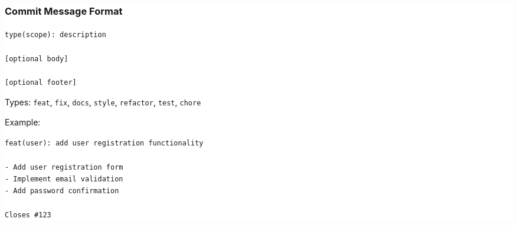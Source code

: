 ### Commit Message Format

```
type(scope): description

[optional body]

[optional footer]
```

Types: `feat`, `fix`, `docs`, `style`, `refactor`, `test`, `chore`

Example:
```
feat(user): add user registration functionality

- Add user registration form
- Implement email validation
- Add password confirmation

Closes #123
```
